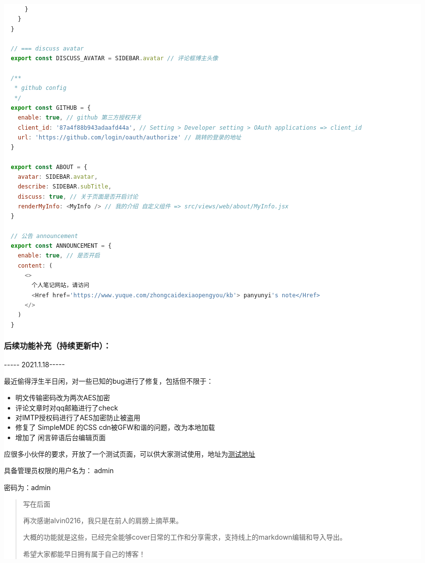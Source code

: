   ```js
        }
      }
    }

    // === discuss avatar
    export const DISCUSS_AVATAR = SIDEBAR.avatar // 评论框博主头像

    /**
     * github config
     */
    export const GITHUB = {
      enable: true, // github 第三方授权开关
      client_id: '87a4f88b943adaafd44a', // Setting > Developer setting > OAuth applications => client_id
      url: 'https://github.com/login/oauth/authorize' // 跳转的登录的地址
    }

    export const ABOUT = {
      avatar: SIDEBAR.avatar,
      describe: SIDEBAR.subTitle,
      discuss: true, // 关于页面是否开启讨论
      renderMyInfo: <MyInfo /> // 我的介绍 自定义组件 => src/views/web/about/MyInfo.jsx
    }

    // 公告 announcement
    export const ANNOUNCEMENT = {
      enable: true, // 是否开启
      content: (
        <>
          个人笔记网站，请访问
          <Href href='https://www.yuque.com/zhongcaidexiaopengyou/kb'> panyunyi's note</Href>
        </>
      )
    }
  ```
 
### 后续功能补充（持续更新中）：
----- 2021.1.18-----

  最近偷得浮生半日闲，对一些已知的bug进行了修复，包括但不限于：
  - 明文传输密码改为两次AES加密
  - 评论文章时对qq邮箱进行了check
  - 对IMTP授权码进行了AES加密防止被盗用
  - 修复了 SimpleMDE 的CSS cdn被GFW和谐的问题，改为本地加载
  - 增加了 闲言碎语后台编辑页面
  
应很多小伙伴的要求，开放了一个测试页面，可以供大家测试使用，地址为[测试地址](http://www.panyunyi.cn:81/)

具备管理员权限的用户名为： admin

密码为：admin


>写在后面
>
>再次感谢alvin0216，我只是在前人的肩膀上摘苹果。
>
>大概的功能就是这些，已经完全能够cover日常的工作和分享需求，支持线上的markdown编辑和导入导出。
>
>希望大家都能早日拥有属于自己的博客！



